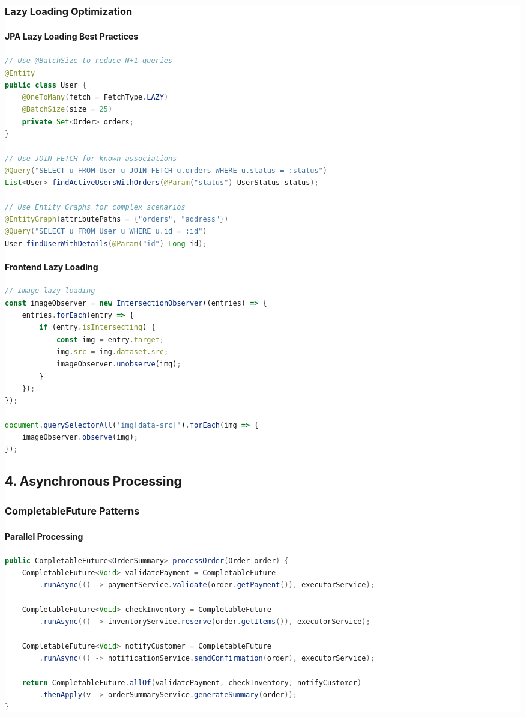 ### Lazy Loading Optimization

#### JPA Lazy Loading Best Practices
```java
// Use @BatchSize to reduce N+1 queries
@Entity
public class User {
    @OneToMany(fetch = FetchType.LAZY)
    @BatchSize(size = 25)
    private Set<Order> orders;
}

// Use JOIN FETCH for known associations
@Query("SELECT u FROM User u JOIN FETCH u.orders WHERE u.status = :status")
List<User> findActiveUsersWithOrders(@Param("status") UserStatus status);

// Use Entity Graphs for complex scenarios
@EntityGraph(attributePaths = {"orders", "address"})
@Query("SELECT u FROM User u WHERE u.id = :id")
User findUserWithDetails(@Param("id") Long id);
```

#### Frontend Lazy Loading
```javascript
// Image lazy loading
const imageObserver = new IntersectionObserver((entries) => {
    entries.forEach(entry => {
        if (entry.isIntersecting) {
            const img = entry.target;
            img.src = img.dataset.src;
            imageObserver.unobserve(img);
        }
    });
});

document.querySelectorAll('img[data-src]').forEach(img => {
    imageObserver.observe(img);
});
```

## 4. Asynchronous Processing

### CompletableFuture Patterns

#### Parallel Processing
```java
public CompletableFuture<OrderSummary> processOrder(Order order) {
    CompletableFuture<Void> validatePayment = CompletableFuture
        .runAsync(() -> paymentService.validate(order.getPayment()), executorService);
    
    CompletableFuture<Void> checkInventory = CompletableFuture
        .runAsync(() -> inventoryService.reserve(order.getItems()), executorService);
    
    CompletableFuture<Void> notifyCustomer = CompletableFuture
        .runAsync(() -> notificationService.sendConfirmation(order), executorService);
    
    return CompletableFuture.allOf(validatePayment, checkInventory, notifyCustomer)
        .thenApply(v -> orderSummaryService.generateSummary(order));
}
```
